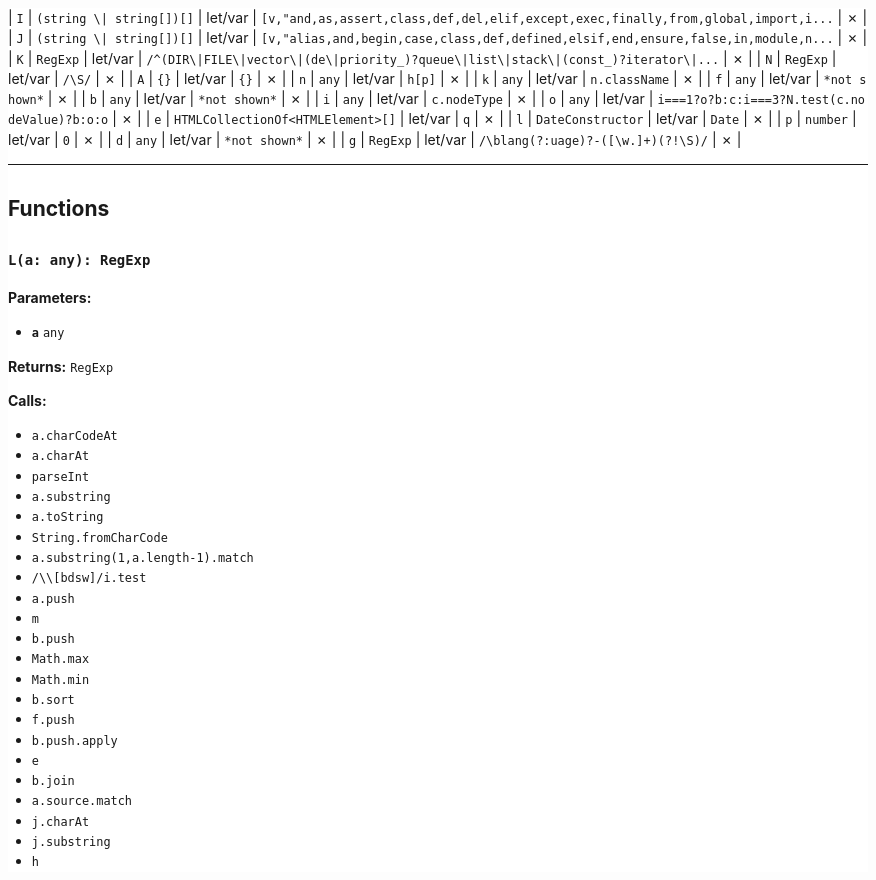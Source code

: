 | `I` | `(string \| string[])[]` | let/var | `[v,"and,as,assert,class,def,del,elif,except,exec,finally,from,global,import,i...` | ✗ |
| `J` | `(string \| string[])[]` | let/var | `[v,"alias,and,begin,case,class,def,defined,elsif,end,ensure,false,in,module,n...` | ✗ |
| `K` | `RegExp` | let/var | `/^(DIR\|FILE\|vector\|(de\|priority_)?queue\|list\|stack\|(const_)?iterator\|...` | ✗ |
| `N` | `RegExp` | let/var | `/\S/` | ✗ |
| `A` | `{}` | let/var | `{}` | ✗ |
| `n` | `any` | let/var | `h[p]` | ✗ |
| `k` | `any` | let/var | `n.className` | ✗ |
| `f` | `any` | let/var | `*not shown*` | ✗ |
| `b` | `any` | let/var | `*not shown*` | ✗ |
| `i` | `any` | let/var | `c.nodeType` | ✗ |
| `o` | `any` | let/var | `i===1?o?b:c:i===3?N.test(c.nodeValue)?b:o:o` | ✗ |
| `e` | `HTMLCollectionOf<HTMLElement>[]` | let/var | `q` | ✗ |
| `l` | `DateConstructor` | let/var | `Date` | ✗ |
| `p` | `number` | let/var | `0` | ✗ |
| `d` | `any` | let/var | `*not shown*` | ✗ |
| `g` | `RegExp` | let/var | `/\blang(?:uage)?-([\w.]+)(?!\S)/` | ✗ |


---

## Functions

### `L(a: any): RegExp`

**Parameters:**

- **`a`** `any`

**Returns:** `RegExp`

**Calls:**

- `a.charCodeAt`
- `a.charAt`
- `parseInt`
- `a.substring`
- `a.toString`
- `String.fromCharCode`
- `a.substring(1,a.length-1).match`
- `/\\[bdsw]/i.test`
- `a.push`
- `m`
- `b.push`
- `Math.max`
- `Math.min`
- `b.sort`
- `f.push`
- `b.push.apply`
- `e`
- `b.join`
- `a.source.match`
- `j.charAt`
- `j.substring`
- `h`